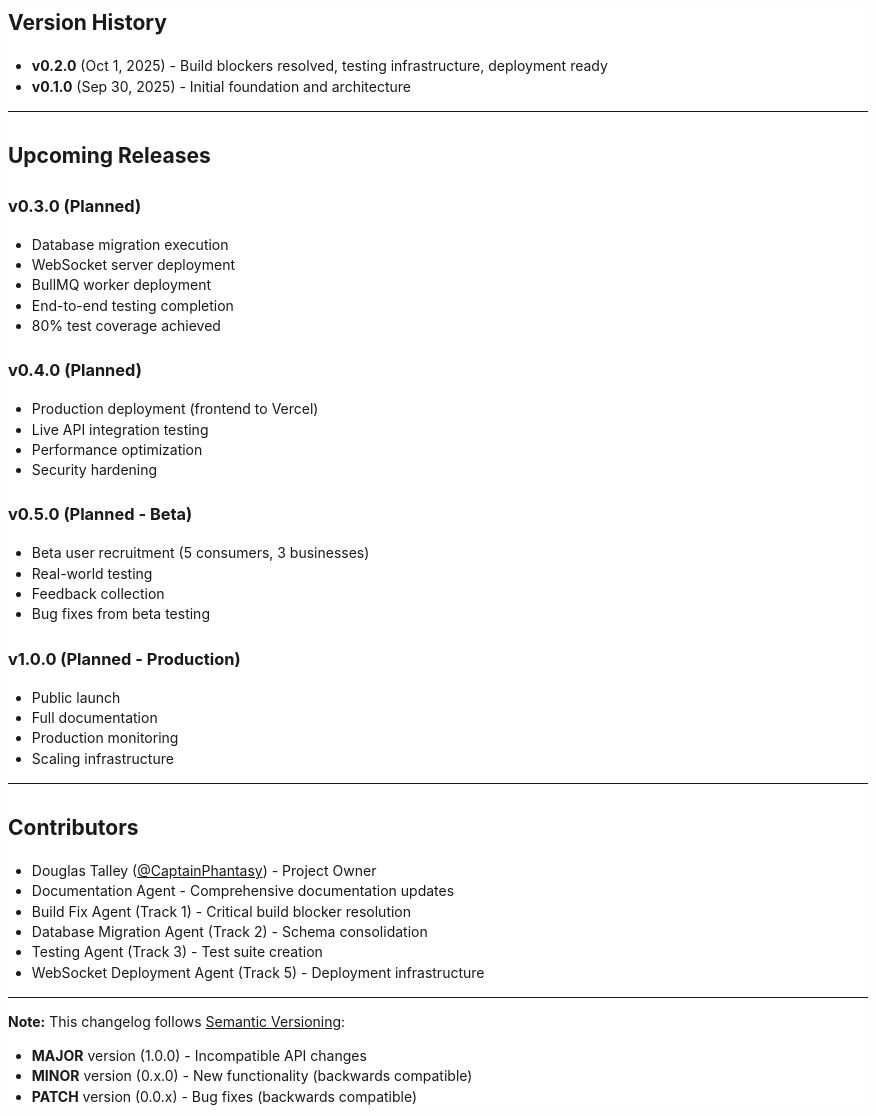 ## Version History

- **v0.2.0** (Oct 1, 2025) - Build blockers resolved, testing infrastructure, deployment ready
- **v0.1.0** (Sep 30, 2025) - Initial foundation and architecture

---

## Upcoming Releases

### v0.3.0 (Planned)
- Database migration execution
- WebSocket server deployment
- BullMQ worker deployment
- End-to-end testing completion
- 80% test coverage achieved

### v0.4.0 (Planned)
- Production deployment (frontend to Vercel)
- Live API integration testing
- Performance optimization
- Security hardening

### v0.5.0 (Planned - Beta)
- Beta user recruitment (5 consumers, 3 businesses)
- Real-world testing
- Feedback collection
- Bug fixes from beta testing

### v1.0.0 (Planned - Production)
- Public launch
- Full documentation
- Production monitoring
- Scaling infrastructure

---

## Contributors

- Douglas Talley ([@CaptainPhantasy](https://github.com/CaptainPhantasy)) - Project Owner
- Documentation Agent - Comprehensive documentation updates
- Build Fix Agent (Track 1) - Critical build blocker resolution
- Database Migration Agent (Track 2) - Schema consolidation
- Testing Agent (Track 3) - Test suite creation
- WebSocket Deployment Agent (Track 5) - Deployment infrastructure

---

**Note:** This changelog follows [Semantic Versioning](https://semver.org/):
- **MAJOR** version (1.0.0) - Incompatible API changes
- **MINOR** version (0.x.0) - New functionality (backwards compatible)
- **PATCH** version (0.0.x) - Bug fixes (backwards compatible)
